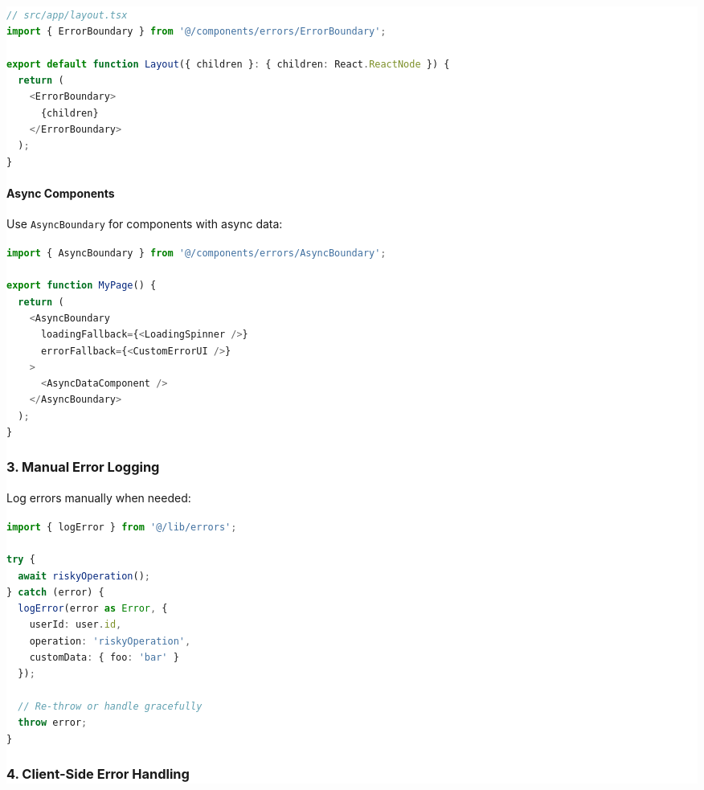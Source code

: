 ```typescript
// src/app/layout.tsx
import { ErrorBoundary } from '@/components/errors/ErrorBoundary';

export default function Layout({ children }: { children: React.ReactNode }) {
  return (
    <ErrorBoundary>
      {children}
    </ErrorBoundary>
  );
}
```

#### Async Components

Use `AsyncBoundary` for components with async data:

```typescript
import { AsyncBoundary } from '@/components/errors/AsyncBoundary';

export function MyPage() {
  return (
    <AsyncBoundary
      loadingFallback={<LoadingSpinner />}
      errorFallback={<CustomErrorUI />}
    >
      <AsyncDataComponent />
    </AsyncBoundary>
  );
}
```

### 3. Manual Error Logging

Log errors manually when needed:

```typescript
import { logError } from '@/lib/errors';

try {
  await riskyOperation();
} catch (error) {
  logError(error as Error, {
    userId: user.id,
    operation: 'riskyOperation',
    customData: { foo: 'bar' }
  });

  // Re-throw or handle gracefully
  throw error;
}
```

### 4. Client-Side Error Handling

